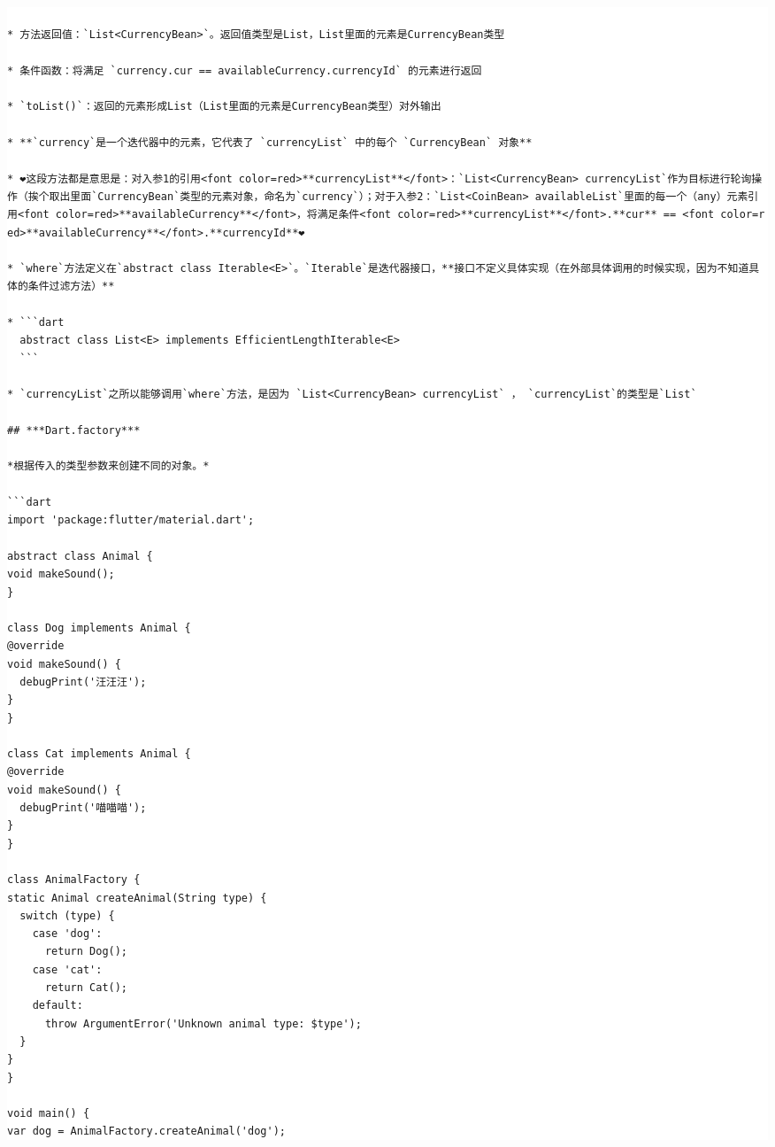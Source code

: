   ```

  * 方法返回值：`List<CurrencyBean>`。返回值类型是List，List里面的元素是CurrencyBean类型

  * 条件函数：将满足 `currency.cur == availableCurrency.currencyId` 的元素进行返回

  * `toList()`：返回的元素形成List（List里面的元素是CurrencyBean类型）对外输出

  * **`currency`是一个迭代器中的元素，它代表了 `currencyList` 中的每个 `CurrencyBean` 对象**

  * ❤️这段方法都是意思是：对入参1的引用<font color=red>**currencyList**</font>：`List<CurrencyBean> currencyList`作为目标进行轮询操作（挨个取出里面`CurrencyBean`类型的元素对象，命名为`currency`）；对于入参2：`List<CoinBean> availableList`里面的每一个（any）元素引用<font color=red>**availableCurrency**</font>，将满足条件<font color=red>**currencyList**</font>.**cur** == <font color=red>**availableCurrency**</font>.**currencyId**❤️

  * `where`方法定义在`abstract class Iterable<E>`。`Iterable`是迭代器接口，**接口不定义具体实现（在外部具体调用的时候实现，因为不知道具体的条件过滤方法）**

  * ```dart
    abstract class List<E> implements EfficientLengthIterable<E> 
    ```

  * `currencyList`之所以能够调用`where`方法，是因为 `List<CurrencyBean> currencyList` ， `currencyList`的类型是`List`

## ***Dart.factory***

*根据传入的类型参数来创建不同的对象。*

```dart
import 'package:flutter/material.dart';

abstract class Animal {
  void makeSound();
}

class Dog implements Animal {
  @override
  void makeSound() {
    debugPrint('汪汪汪');
  }
}

class Cat implements Animal {
  @override
  void makeSound() {
    debugPrint('喵喵喵');
  }
}

class AnimalFactory {
  static Animal createAnimal(String type) {
    switch (type) {
      case 'dog':
        return Dog();
      case 'cat':
        return Cat();
      default:
        throw ArgumentError('Unknown animal type: $type');
    }
  }
}

void main() {
  var dog = AnimalFactory.createAnimal('dog');
  ```